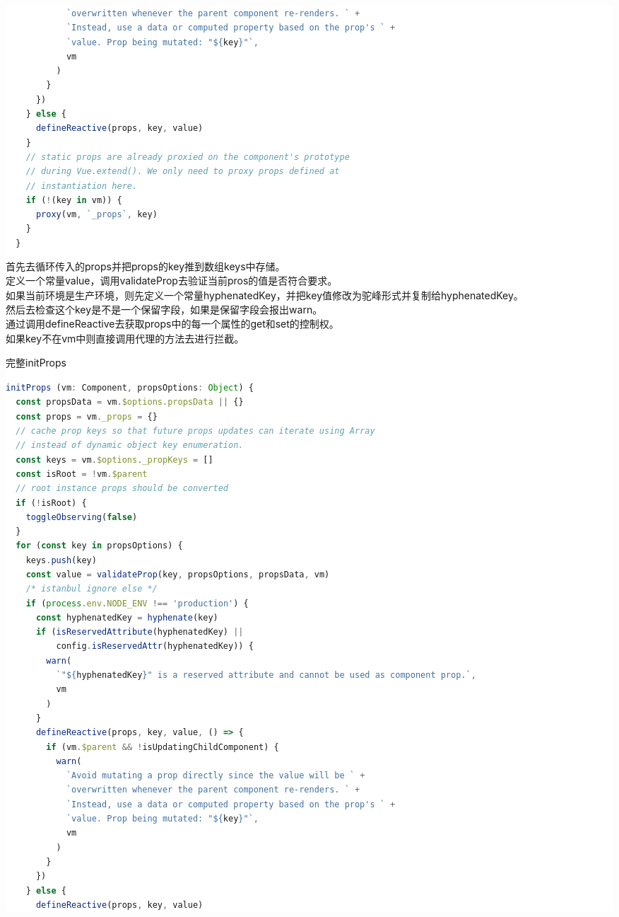```javascript
            `overwritten whenever the parent component re-renders. ` +
            `Instead, use a data or computed property based on the prop's ` +
            `value. Prop being mutated: "${key}"`,
            vm
          )
        }
      })
    } else {
      defineReactive(props, key, value)
    }
    // static props are already proxied on the component's prototype
    // during Vue.extend(). We only need to proxy props defined at
    // instantiation here.
    if (!(key in vm)) {
      proxy(vm, `_props`, key)
    }
  }
```
首先去循环传入的props并把props的key推到数组keys中存储。<br/>
定义一个常量value，调用validateProp去验证当前pros的值是否符合要求。<br/>
如果当前环境是生产环境，则先定义一个常量hyphenatedKey，并把key值修改为驼峰形式并复制给hyphenatedKey。<br/>
然后去检查这个key是不是一个保留字段，如果是保留字段会报出warn。<br/>
通过调用defineReactive去获取props中的每一个属性的get和set的控制权。<br/>
如果key不在vm中则直接调用代理的方法去进行拦截。

完整initProps
```javascript
initProps (vm: Component, propsOptions: Object) {
  const propsData = vm.$options.propsData || {}
  const props = vm._props = {}
  // cache prop keys so that future props updates can iterate using Array
  // instead of dynamic object key enumeration.
  const keys = vm.$options._propKeys = []
  const isRoot = !vm.$parent
  // root instance props should be converted
  if (!isRoot) {
    toggleObserving(false)
  }
  for (const key in propsOptions) {
    keys.push(key)
    const value = validateProp(key, propsOptions, propsData, vm)
    /* istanbul ignore else */
    if (process.env.NODE_ENV !== 'production') {
      const hyphenatedKey = hyphenate(key)
      if (isReservedAttribute(hyphenatedKey) ||
          config.isReservedAttr(hyphenatedKey)) {
        warn(
          `"${hyphenatedKey}" is a reserved attribute and cannot be used as component prop.`,
          vm
        )
      }
      defineReactive(props, key, value, () => {
        if (vm.$parent && !isUpdatingChildComponent) {
          warn(
            `Avoid mutating a prop directly since the value will be ` +
            `overwritten whenever the parent component re-renders. ` +
            `Instead, use a data or computed property based on the prop's ` +
            `value. Prop being mutated: "${key}"`,
            vm
          )
        }
      })
    } else {
      defineReactive(props, key, value)
```